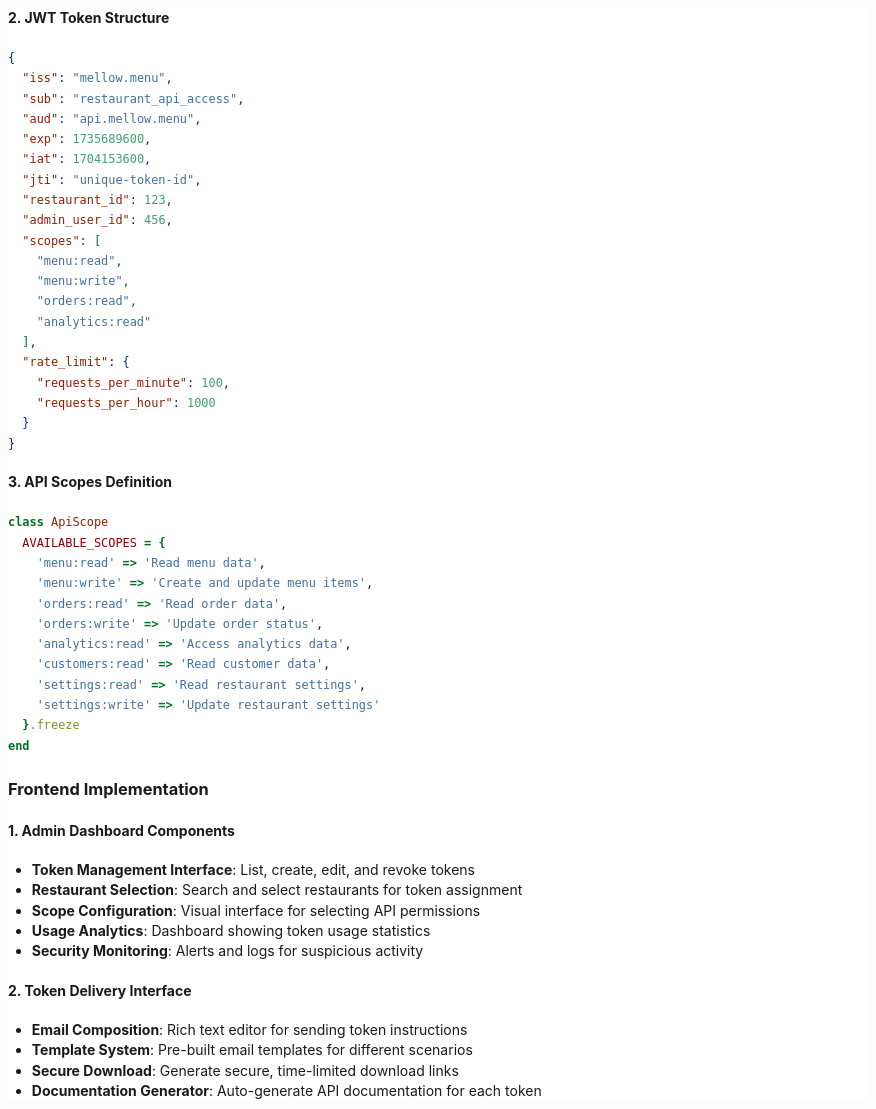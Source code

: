 #### **2. JWT Token Structure**
```json
{
  "iss": "mellow.menu",
  "sub": "restaurant_api_access",
  "aud": "api.mellow.menu",
  "exp": 1735689600,
  "iat": 1704153600,
  "jti": "unique-token-id",
  "restaurant_id": 123,
  "admin_user_id": 456,
  "scopes": [
    "menu:read",
    "menu:write",
    "orders:read",
    "analytics:read"
  ],
  "rate_limit": {
    "requests_per_minute": 100,
    "requests_per_hour": 1000
  }
}
```

#### **3. API Scopes Definition**
```ruby
class ApiScope
  AVAILABLE_SCOPES = {
    'menu:read' => 'Read menu data',
    'menu:write' => 'Create and update menu items',
    'orders:read' => 'Read order data',
    'orders:write' => 'Update order status',
    'analytics:read' => 'Access analytics data',
    'customers:read' => 'Read customer data',
    'settings:read' => 'Read restaurant settings',
    'settings:write' => 'Update restaurant settings'
  }.freeze
end
```

### **Frontend Implementation**

#### **1. Admin Dashboard Components**
- **Token Management Interface**: List, create, edit, and revoke tokens
- **Restaurant Selection**: Search and select restaurants for token assignment
- **Scope Configuration**: Visual interface for selecting API permissions
- **Usage Analytics**: Dashboard showing token usage statistics
- **Security Monitoring**: Alerts and logs for suspicious activity

#### **2. Token Delivery Interface**
- **Email Composition**: Rich text editor for sending token instructions
- **Template System**: Pre-built email templates for different scenarios
- **Secure Download**: Generate secure, time-limited download links
- **Documentation Generator**: Auto-generate API documentation for each token
